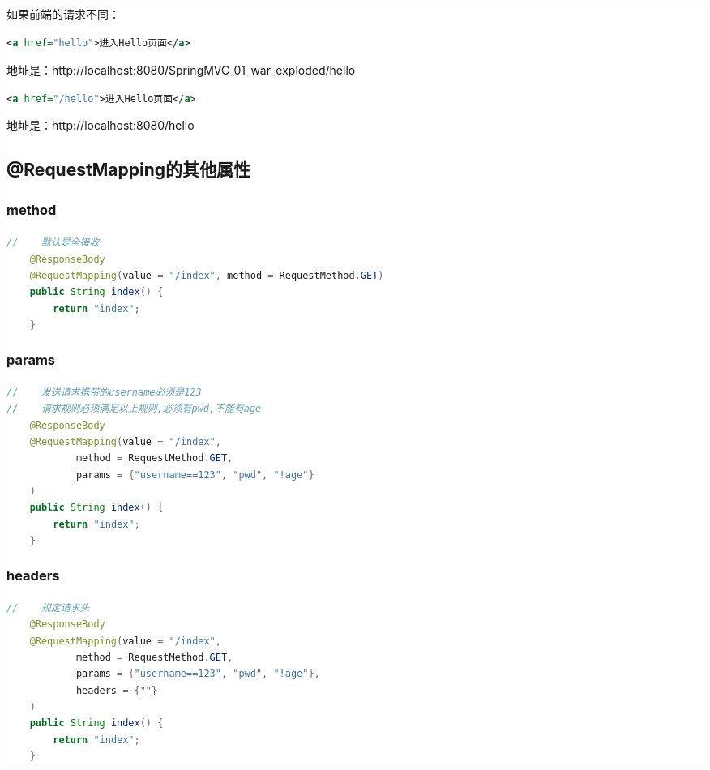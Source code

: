 如果前端的请求不同：

```xml
<a href="hello">进入Hello页面</a>
```

地址是：http://localhost:8080/SpringMVC_01_war_exploded/hello

```xml
<a href="/hello">进入Hello页面</a>
```

地址是：http://localhost:8080/hello



## @RequestMapping的其他属性

### method

```java
//    默认是全接收
    @ResponseBody
    @RequestMapping(value = "/index", method = RequestMethod.GET)
    public String index() {
        return "index";
    }
```

### params

```java
//    发送请求携带的username必须是123
//    请求规则必须满足以上规则,必须有pwd,不能有age
    @ResponseBody
    @RequestMapping(value = "/index",
            method = RequestMethod.GET,
            params = {"username==123", "pwd", "!age"}
    )
    public String index() {
        return "index";
    }
```

### headers

```java
//    规定请求头
    @ResponseBody
    @RequestMapping(value = "/index",
            method = RequestMethod.GET,
            params = {"username==123", "pwd", "!age"},
            headers = {""}
    )
    public String index() {
        return "index";
    }
```
